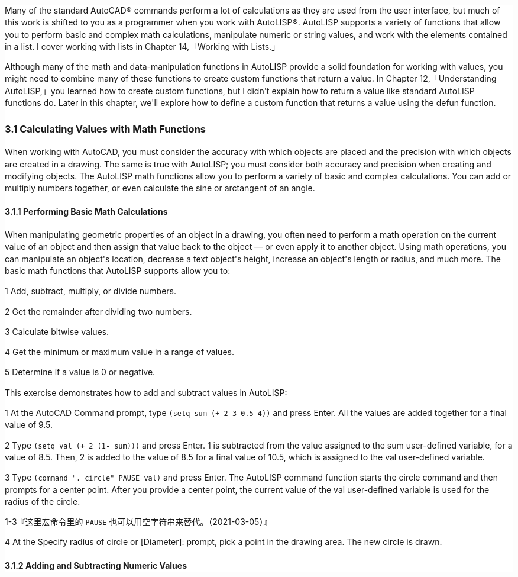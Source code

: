 Many of the standard AutoCAD® commands perform a lot of calculations as they are used from the user interface, but much of this work is shifted to you as a programmer when you work with AutoLISP®. AutoLISP supports a variety of functions that allow you to perform basic and complex math calculations, manipulate numeric or string values, and work with the elements contained in a list. I cover working with lists in Chapter 14,「Working with Lists.」

Although many of the math and data-manipulation functions in AutoLISP provide a solid foundation for working with values, you might need to combine many of these functions to create custom functions that return a value. In Chapter 12,「Understanding AutoLISP,」you learned how to create custom functions, but I didn't explain how to return a value like standard AutoLISP functions do. Later in this chapter, we'll explore how to define a custom function that returns a value using the defun function.

### 3.1 Calculating Values with Math Functions

When working with AutoCAD, you must consider the accuracy with which objects are placed and the precision with which objects are created in a drawing. The same is true with AutoLISP; you must consider both accuracy and precision when creating and modifying objects. The AutoLISP math functions allow you to perform a variety of basic and complex calculations. You can add or multiply numbers together, or even calculate the sine or arctangent of an angle.

#### 3.1.1 Performing Basic Math Calculations

When manipulating geometric properties of an object in a drawing, you often need to perform a math operation on the current value of an object and then assign that value back to the object — or even apply it to another object. Using math operations, you can manipulate an object's location, decrease a text object's height, increase an object's length or radius, and much more. The basic math functions that AutoLISP supports allow you to:

1 Add, subtract, multiply, or divide numbers.

2 Get the remainder after dividing two numbers.

3 Calculate bitwise values.

4 Get the minimum or maximum value in a range of values.

5 Determine if a value is 0 or negative.

This exercise demonstrates how to add and subtract values in AutoLISP:

1 At the AutoCAD Command prompt, type `(setq sum (+ 2 3 0.5 4))` and press Enter. All the values are added together for a final value of 9.5.

2 Type `(setq val (+ 2 (1- sum)))` and press Enter. 1 is subtracted from the value assigned to the sum user-defined variable, for a value of 8.5. Then, 2 is added to the value of 8.5 for a final value of 10.5, which is assigned to the val user-defined variable.

3 Type `(command "._circle" PAUSE val)` and press Enter. The AutoLISP command function starts the circle command and then prompts for a center point. After you provide a center point, the current value of the val user-defined variable is used for the radius of the circle.

1-3『这里宏命令里的 `PAUSE` 也可以用空字符串来替代。（2021-03-05）』

4 At the Specify radius of circle or [Diameter]: prompt, pick a point in the drawing area. The new circle is drawn.

#### 3.1.2 Adding and Subtracting Numeric Values
